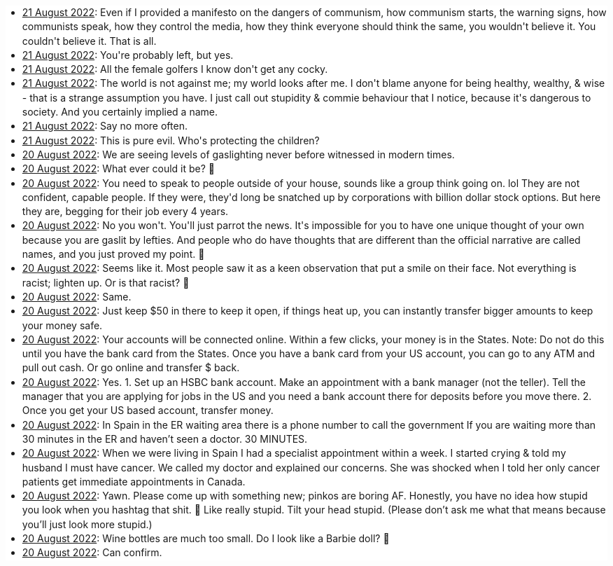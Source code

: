 * [21 August 2022](https://web.archive.org/web/20220821152530/https://twitter.com/3rdGenCalgarian/status/1561147286549278720): Even if I provided a manifesto on the dangers of communism, how communism starts, the warning signs, how communists speak, how they control the media, how they think everyone should think the same, you wouldn't believe it. You couldn't believe it. That is all. 
* [21 August 2022](https://web.archive.org/web/20220821002022/https://twitter.com/3rdGenCalgarian/status/1561145901711732737): You're probably left, but yes. 
* [21 August 2022](https://web.archive.org/web/20220821001525/https://twitter.com/3rdGenCalgarian/status/1561144322371661824): All the female golfers I know don't get any cocky. 
* [21 August 2022](https://web.archive.org/web/20220821002022/https://twitter.com/3rdGenCalgarian/status/1561145901711732737): The world is not against me; my world looks after me. I don't blame anyone for being healthy, wealthy, & wise - that is a strange assumption you have. I just call out stupidity & commie behaviour that I notice, because it's dangerous to society. And you certainly implied a name. 
* [21 August 2022](https://web.archive.org/web/20220821000518/https://twitter.com/3rdGenCalgarian/status/1561142363174490112): Say no more often. 
* [21 August 2022](https://web.archive.org/web/20220821020117/https://twitter.com/3rdGenCalgarian/status/1561141201637494784): This is pure evil. Who's protecting the children? 
* [20 August 2022](https://web.archive.org/web/20220821043934/https://twitter.com/3rdGenCalgarian/status/1561140967343738880): We are seeing levels of gaslighting never before witnessed in modern times. 
* [20 August 2022](https://web.archive.org/web/20220820235827/https://twitter.com/3rdGenCalgarian/status/1561140096715264000): What ever could it be? 🤔 
* [20 August 2022](https://web.archive.org/web/20220821041616/https://twitter.com/3rdGenCalgarian/status/1561138087660593153): You need to speak to people outside of your house, sounds like a group think going on. lol They are not confident, capable people. If they were, they'd long be snatched up by corporations with billion dollar stock options. But here they are, begging for their job every 4 years. 
* [20 August 2022](https://web.archive.org/web/20220821122210/https://twitter.com/3rdGenCalgarian/status/1561137232651509760): No you won't. You'll just parrot the news. It's impossible for you to have one unique thought of your own because you are gaslit by lefties. And people who do have thoughts that are different than the official narrative are called names, and you just proved my point. 🤡 
* [20 August 2022](https://web.archive.org/web/20220821041616/https://twitter.com/3rdGenCalgarian/status/1561138087660593153): Seems like it. Most people saw it as a keen observation that put a smile on their face.   Not everything is racist; lighten up. Or is that racist? 🤪 
* [20 August 2022](https://web.archive.org/web/20220821092206/https://twitter.com/3rdGenCalgarian/status/1560980575594237952): Same. 
* [20 August 2022](https://web.archive.org/web/20220820152604/https://twitter.com/3rdGenCalgarian/status/1560978994278764544): Just keep $50 in there to keep it open, if things heat up, you can instantly transfer bigger amounts to keep your money safe. 
* [20 August 2022](https://web.archive.org/web/20220820152604/https://twitter.com/3rdGenCalgarian/status/1560978994278764544): Your accounts will be connected online. Within a few clicks, your money is in the States. Note: Do not do this until you have the bank card from the States. Once you have a bank card from your US account, you can go to any ATM and pull out cash. Or go online and transfer $ back. 
* [20 August 2022](https://web.archive.org/web/20220820152604/https://twitter.com/3rdGenCalgarian/status/1560978994278764544): Yes. 1. Set up an HSBC bank account. Make an appointment with a bank manager (not the teller). Tell the manager that you are applying for jobs in the US and you need a bank account there for deposits before you move there. 2. Once you get your US based account, transfer money. 
* [20 August 2022](https://web.archive.org/web/20220820035213/https://twitter.com/3rdGenCalgarian/status/1560836980140675073): In Spain in the ER waiting area there is a phone number to call the government If you are waiting more than 30 minutes in the ER and haven’t seen a doctor. 30 MINUTES. 
* [20 August 2022](https://web.archive.org/web/20220820035034/https://twitter.com/3rdGenCalgarian/status/1560836486580150272): When we were living in Spain I had a specialist appointment within a week. I started crying & told my husband I must have cancer. We called my doctor and explained our concerns. She was shocked when I told her only cancer patients get immediate appointments in Canada. 
* [20 August 2022](https://web.archive.org/web/20220821122210/https://twitter.com/3rdGenCalgarian/status/1561137232651509760): Yawn. Please come up with something new; pinkos are boring AF. Honestly, you have no idea how stupid you look when you hashtag that shit. 🤤 Like really stupid. Tilt your head stupid. (Please don’t ask me what that means because you’ll just look more stupid.) 
* [20 August 2022](https://web.archive.org/web/20220820090007/https://twitter.com/3rdGenCalgarian/status/1560831849424756736): Wine bottles are much too small. Do I look like a Barbie doll? 🍷 
* [20 August 2022](https://web.archive.org/web/20220820053206/https://twitter.com/3rdGenCalgarian/status/1560830516101668864): Can confirm. 